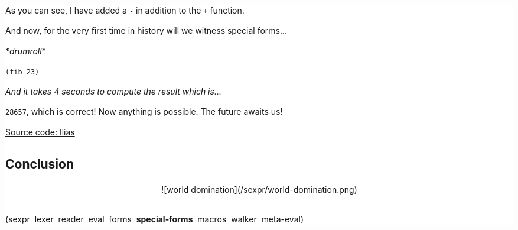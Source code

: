 As you can see, I have added a `-` in addition to the `+` function.

And now, for the very first time in history will we witness special forms...

\**drumroll*\*

    (fib 23)

*And it takes 4 seconds to compute the result which is...*

`28657`, which is correct! Now anything is possible. The future awaits us!

[Source code: Ilias](https://github.com/igorw/ilias)

## Conclusion

<center>
    ![world domination](/sexpr/world-domination.png)
</center>

---

([sexpr](/2012/12/06/sexpr.html)
&nbsp;[lexer](/2012/12/07/sexpr-lexer.html)
&nbsp;[reader](/2012/12/08/sexpr-reader.html)
&nbsp;[eval](/2012/12/12/sexpr-eval.html)
&nbsp;[forms](/2012/12/13/sexpr-forms.html)
&nbsp;[**special-forms**](/2012/12/14/sexpr-special-forms.html)
&nbsp;[macros](/2012/12/29/sexpr-macros.html)
&nbsp;[walker](/2012/12/30/sexpr-walker.html)
&nbsp;[meta-eval](/2013/04/03/sexpr-meta-eval.html))
